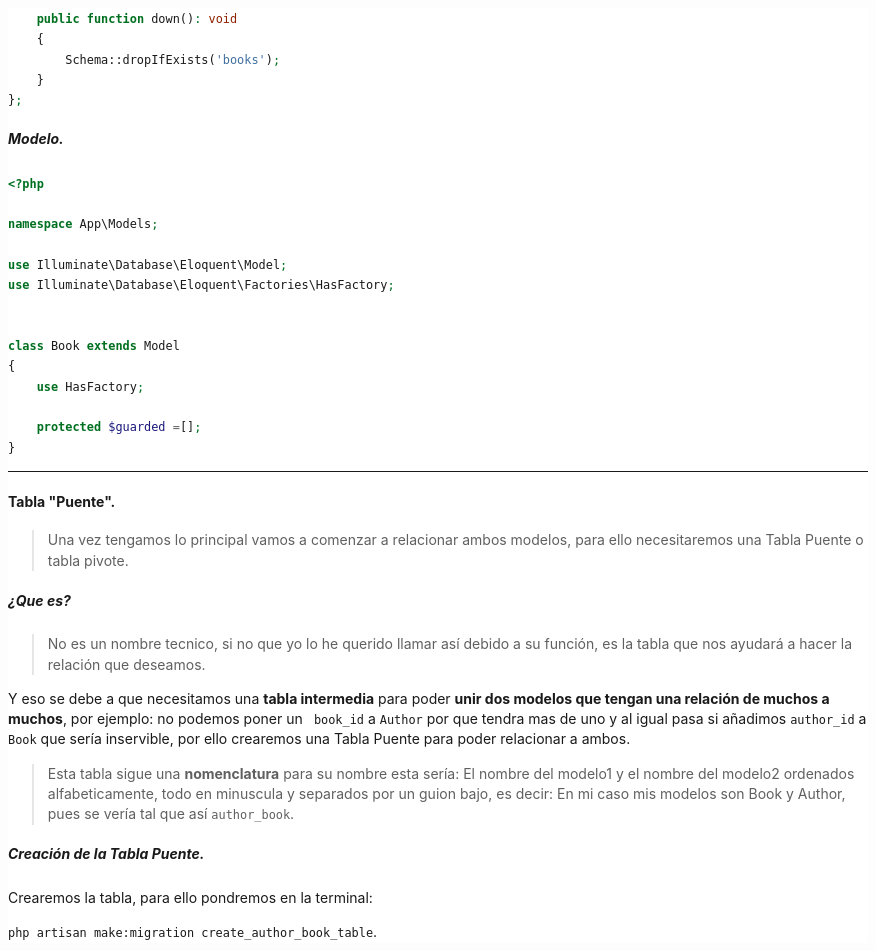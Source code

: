 ```php
    public function down(): void
    {
        Schema::dropIfExists('books');
    }
};

```

##### Modelo.

```php
<?php

namespace App\Models;

use Illuminate\Database\Eloquent\Model;
use Illuminate\Database\Eloquent\Factories\HasFactory;


class Book extends Model
{
    use HasFactory;

    protected $guarded =[];
}

```

---

#### Tabla "Puente".

> Una vez tengamos lo principal vamos a comenzar a relacionar ambos modelos, para ello necesitaremos una Tabla Puente o tabla pivote.

##### ¿Que es?

> No es un nombre tecnico, si no que yo lo he querido llamar así debido a su función, es la tabla que nos ayudará a hacer la relación que deseamos.

Y eso se debe a que necesitamos una **tabla intermedia** para poder **unir dos modelos que tengan una relación de muchos a muchos**, por ejemplo: no podemos poner un ` book_id` a `Author` por que tendra mas de uno y al igual pasa si añadimos `author_id` a `Book` que sería inservible, por ello crearemos una Tabla Puente para poder relacionar a ambos.

> Esta tabla sigue una **nomenclatura** para su nombre esta sería: El nombre del modelo1 y el nombre del modelo2 ordenados alfabeticamente, todo en minuscula y separados por un guion bajo, es decir: En mi caso mis modelos son Book y Author, pues se vería tal que así `author_book`.

##### Creación de la Tabla Puente.

Crearemos la tabla, para ello pondremos en la terminal:

`php artisan make:migration create_author_book_table`.
